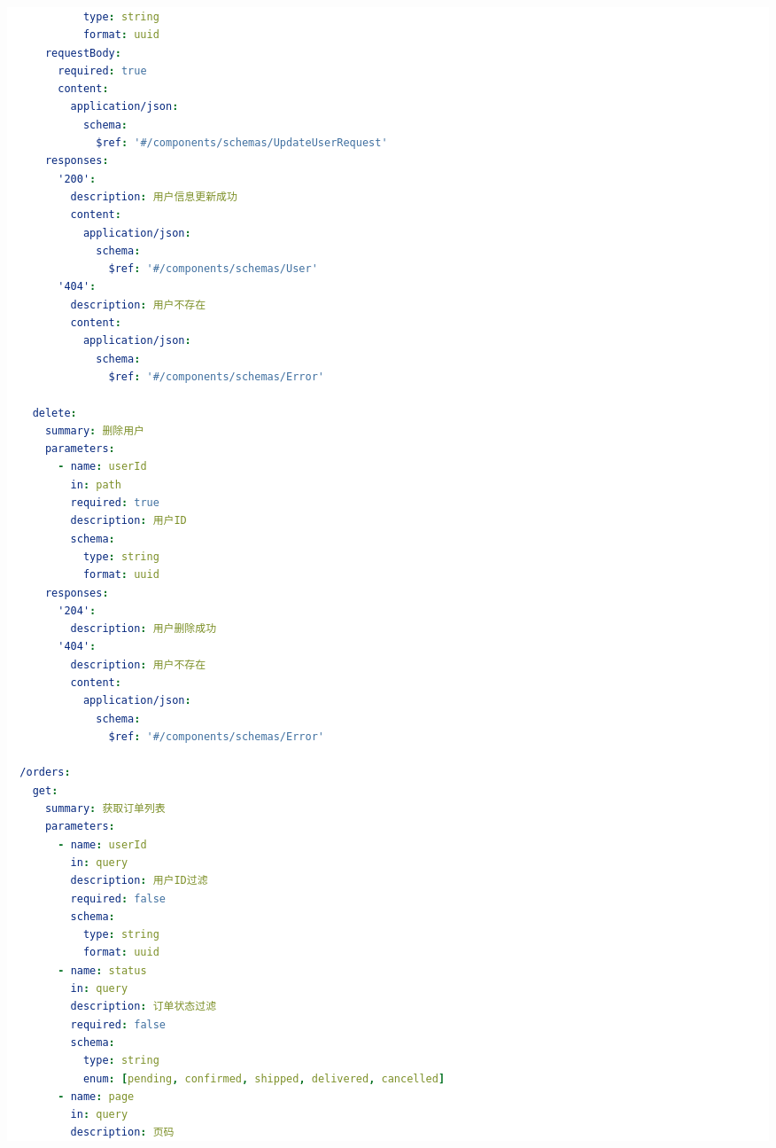 ```yaml
            type: string
            format: uuid
      requestBody:
        required: true
        content:
          application/json:
            schema:
              $ref: '#/components/schemas/UpdateUserRequest'
      responses:
        '200':
          description: 用户信息更新成功
          content:
            application/json:
              schema:
                $ref: '#/components/schemas/User'
        '404':
          description: 用户不存在
          content:
            application/json:
              schema:
                $ref: '#/components/schemas/Error'
    
    delete:
      summary: 删除用户
      parameters:
        - name: userId
          in: path
          required: true
          description: 用户ID
          schema:
            type: string
            format: uuid
      responses:
        '204':
          description: 用户删除成功
        '404':
          description: 用户不存在
          content:
            application/json:
              schema:
                $ref: '#/components/schemas/Error'

  /orders:
    get:
      summary: 获取订单列表
      parameters:
        - name: userId
          in: query
          description: 用户ID过滤
          required: false
          schema:
            type: string
            format: uuid
        - name: status
          in: query
          description: 订单状态过滤
          required: false
          schema:
            type: string
            enum: [pending, confirmed, shipped, delivered, cancelled]
        - name: page
          in: query
          description: 页码
```